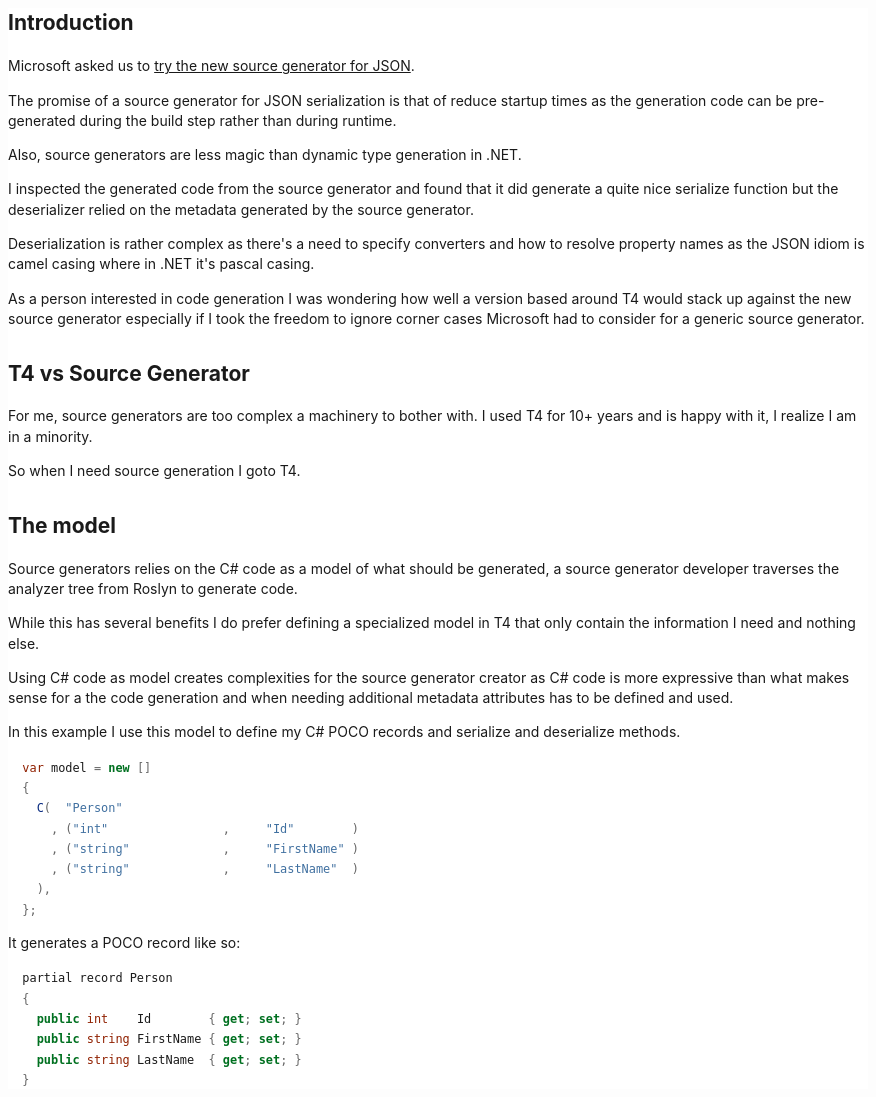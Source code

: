 ## Introduction

Microsoft asked us to [try the new source generator for JSON](https://devblogs.microsoft.com/dotnet/try-the-new-system-text-json-source-generator/).

The promise of a source generator for JSON serialization is that of reduce startup times as the generation code can be pre-generated during the build step rather than during runtime.

Also, source generators are less magic than dynamic type generation in .NET.

I inspected the generated code from the source generator and found that it did generate a quite nice serialize function but the deserializer relied on the metadata generated by the source generator.

Deserialization is rather complex as there's a need to specify converters and how to resolve property names as the JSON idiom is camel casing where in .NET it's pascal casing.

As a person interested in code generation I was wondering how well a version based around T4 would stack up against the new source generator especially if I took the freedom to ignore corner cases Microsoft had to consider for a generic source generator.

## T4 vs Source Generator

For me, source generators are too complex a machinery to bother with. I used T4 for 10+ years and is happy with it, I realize I am in a minority.

So when I need source generation I goto T4.

## The model

Source generators relies on the C# code as a model of what should be generated, a source generator developer traverses the analyzer tree from Roslyn to generate code.

While this has several benefits I do prefer defining a specialized model in T4 that only contain the information I need and nothing else.

Using C# code as model creates complexities for the source generator creator as C# code is more expressive than what makes sense for a the code generation and when needing additional metadata attributes has to be defined and used.

In this example I use this model to define my C# POCO records and serialize and deserialize methods.

```csharp
  var model = new []
  {
    C(  "Person"
      , ("int"                ,     "Id"        )
      , ("string"             ,     "FirstName" )
      , ("string"             ,     "LastName"  )
    ),
  };
```

It generates a POCO record like so:
```csharp
  partial record Person
  {
    public int    Id        { get; set; }
    public string FirstName { get; set; }
    public string LastName  { get; set; }
  }
```
